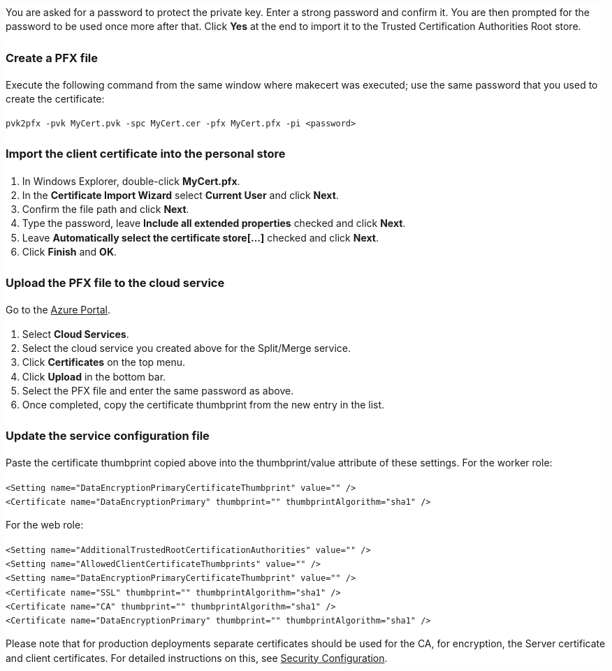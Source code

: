 You are asked for a password to protect the private key. Enter a strong password and confirm it. You are then prompted for the password to be used once more after that. Click **Yes** at the end to import it to the Trusted Certification Authorities Root store.

### Create a PFX file
Execute the following command from the same window where makecert was executed; use the same password that you used to create the certificate:

```
pvk2pfx -pvk MyCert.pvk -spc MyCert.cer -pfx MyCert.pfx -pi <password>
```

### Import the client certificate into the personal store
1. In Windows Explorer, double-click **MyCert.pfx**.
2. In the **Certificate Import Wizard** select **Current User** and click **Next**.
3. Confirm the file path and click **Next**.
4. Type the password, leave **Include all extended properties** checked and click **Next**.
5. Leave **Automatically select the certificate store[…]** checked and click **Next**.
6. Click **Finish** and **OK**.

### Upload the PFX file to the cloud service

Go to the [Azure Portal](https://portal.azure.cn).

1. Select **Cloud Services**.
2. Select the cloud service you created above for the Split/Merge service.
3. Click **Certificates** on the top menu.
4. Click **Upload** in the bottom bar.
5. Select the PFX file and enter the same password as above.
6. Once completed, copy the certificate thumbprint from the new entry in the list.

### Update the service configuration file
Paste the certificate thumbprint copied above into the thumbprint/value attribute of these settings.
For the worker role:

```
<Setting name="DataEncryptionPrimaryCertificateThumbprint" value="" />
<Certificate name="DataEncryptionPrimary" thumbprint="" thumbprintAlgorithm="sha1" />
```

For the web role:

```
<Setting name="AdditionalTrustedRootCertificationAuthorities" value="" />
<Setting name="AllowedClientCertificateThumbprints" value="" />
<Setting name="DataEncryptionPrimaryCertificateThumbprint" value="" />
<Certificate name="SSL" thumbprint="" thumbprintAlgorithm="sha1" />
<Certificate name="CA" thumbprint="" thumbprintAlgorithm="sha1" />
<Certificate name="DataEncryptionPrimary" thumbprint="" thumbprintAlgorithm="sha1" />
```

Please note that for production deployments separate certificates should be used for the CA, for encryption, the Server certificate and client certificates. For detailed instructions on this, see [Security Configuration](./sql-database-elastic-scale-split-merge-security-configuration.md).


[1]: ./media/sql-database-elastic-scale-configure-deploy-split-and-merge/allowed-services.png
[2]: ./media/sql-database-elastic-scale-configure-deploy-split-and-merge/manage.png
[3]: ./media/sql-database-elastic-scale-configure-deploy-split-and-merge/staging.png
[4]: ./media/sql-database-elastic-scale-configure-deploy-split-and-merge/upload.png
[5]: ./media/sql-database-elastic-scale-configure-deploy-split-and-merge/storage.png
